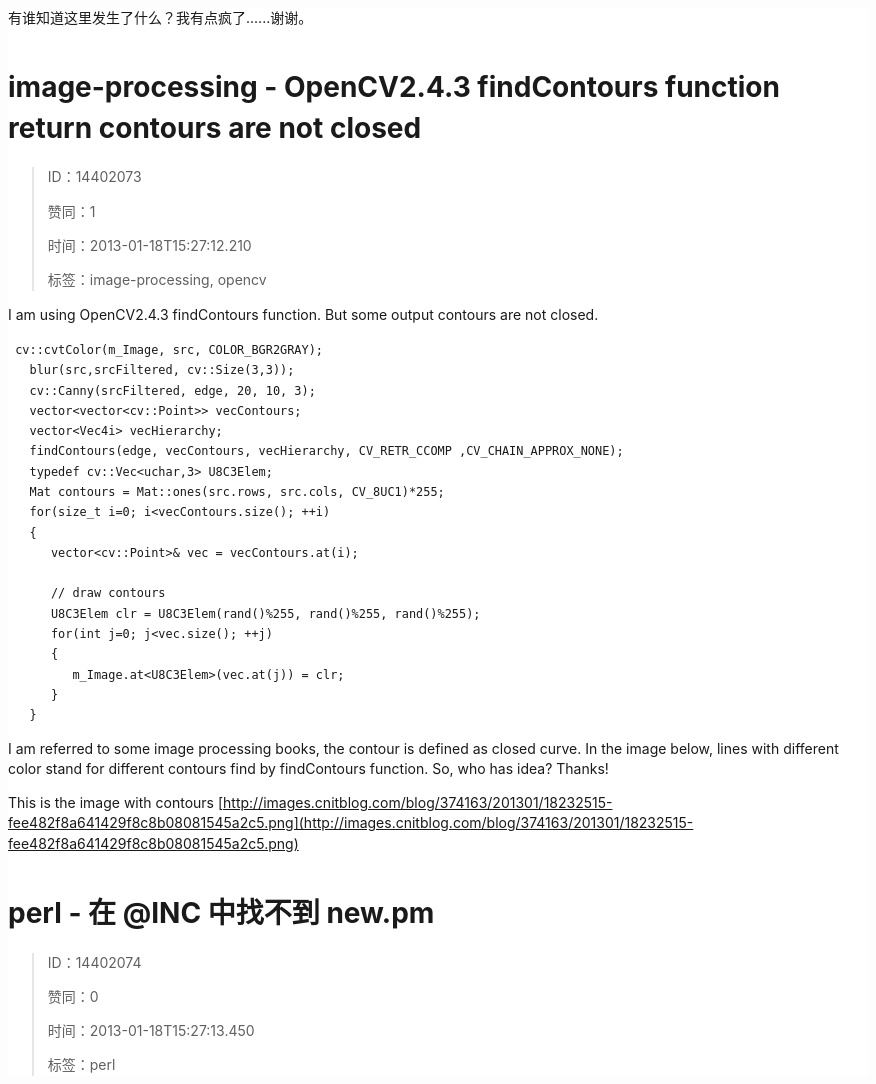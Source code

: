 有谁知道这里发生了什么？我有点疯了......谢谢。

# image-processing - OpenCV2.4.3 findContours function return contours are not closed

> ID：14402073
> 
> 赞同：1
> 
> 时间：2013-01-18T15:27:12.210
> 
> 标签：image-processing, opencv

I am using OpenCV2.4.3 findContours function. But some output contours are not closed.

```
 cv::cvtColor(m_Image, src, COLOR_BGR2GRAY);
   blur(src,srcFiltered, cv::Size(3,3));
   cv::Canny(srcFiltered, edge, 20, 10, 3);
   vector<vector<cv::Point>> vecContours;
   vector<Vec4i> vecHierarchy;
   findContours(edge, vecContours, vecHierarchy, CV_RETR_CCOMP ,CV_CHAIN_APPROX_NONE);
   typedef cv::Vec<uchar,3> U8C3Elem;
   Mat contours = Mat::ones(src.rows, src.cols, CV_8UC1)*255;
   for(size_t i=0; i<vecContours.size(); ++i)
   {
      vector<cv::Point>& vec = vecContours.at(i);

      // draw contours
      U8C3Elem clr = U8C3Elem(rand()%255, rand()%255, rand()%255);
      for(int j=0; j<vec.size(); ++j)
      {
         m_Image.at<U8C3Elem>(vec.at(j)) = clr;
      }
   } 
```

I am referred to some image processing books, the contour is defined as closed curve. In the image below, lines with different color stand for different contours find by findContours function. So, who has idea? Thanks!

This is the image with contours [http://images.cnitblog.com/blog/374163/201301/18232515-fee482f8a641429f8c8b08081545a2c5.png](http://images.cnitblog.com/blog/374163/201301/18232515-fee482f8a641429f8c8b08081545a2c5.png)

# perl - 在 @INC 中找不到 new.pm

> ID：14402074
> 
> 赞同：0
> 
> 时间：2013-01-18T15:27:13.450
> 
> 标签：perl

